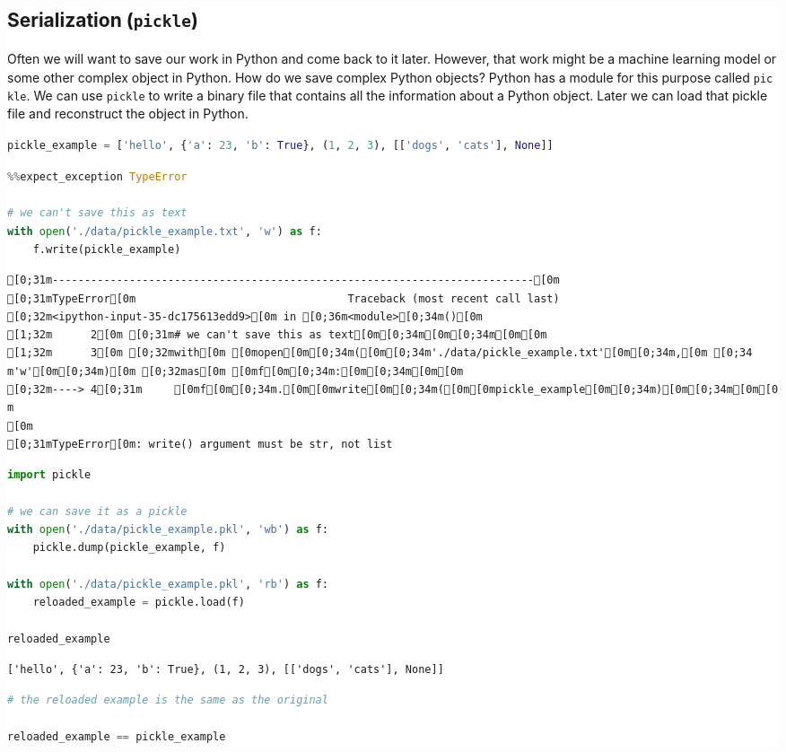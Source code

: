 ## Serialization (`pickle`)

Often we will want to save our work in Python and come back to it later. However, that work might be a machine learning model or some other complex object in Python. How do we save complex Python objects? Python has a module for this purpose called `pickle`. We can use `pickle` to write a binary file that contains all the information about a Python object. Later we can load that pickle file and reconstruct the object in Python.


```python
pickle_example = ['hello', {'a': 23, 'b': True}, (1, 2, 3), [['dogs', 'cats'], None]]
```


```python
%%expect_exception TypeError

# we can't save this as text
with open('./data/pickle_example.txt', 'w') as f:
    f.write(pickle_example)
```

    [0;31m---------------------------------------------------------------------------[0m
    [0;31mTypeError[0m                                 Traceback (most recent call last)
    [0;32m<ipython-input-35-dc175613edd9>[0m in [0;36m<module>[0;34m()[0m
    [1;32m      2[0m [0;31m# we can't save this as text[0m[0;34m[0m[0;34m[0m[0m
    [1;32m      3[0m [0;32mwith[0m [0mopen[0m[0;34m([0m[0;34m'./data/pickle_example.txt'[0m[0;34m,[0m [0;34m'w'[0m[0;34m)[0m [0;32mas[0m [0mf[0m[0;34m:[0m[0;34m[0m[0m
    [0;32m----> 4[0;31m     [0mf[0m[0;34m.[0m[0mwrite[0m[0;34m([0m[0mpickle_example[0m[0;34m)[0m[0;34m[0m[0m
    [0m
    [0;31mTypeError[0m: write() argument must be str, not list



```python
import pickle

# we can save it as a pickle
with open('./data/pickle_example.pkl', 'wb') as f:
    pickle.dump(pickle_example, f)

with open('./data/pickle_example.pkl', 'rb') as f:
    reloaded_example = pickle.load(f)

reloaded_example
```




    ['hello', {'a': 23, 'b': True}, (1, 2, 3), [['dogs', 'cats'], None]]




```python
# the reloaded example is the same as the original

reloaded_example == pickle_example
```

